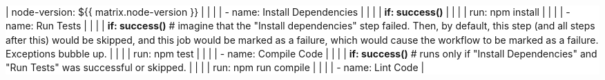 | node-version: \${{ matrix.node-version }}                                                                                                                                                                                                                                     |
|                                                                                                                                                                                                                                                                               |
| \- name: Install Dependencies                                                                                                                                                                                                                                                 |
|                                                                                                                                                                                                                                                                               |
| **if: success()**                                                                                                                                                                                                                                                             |
|                                                                                                                                                                                                                                                                               |
| run: npm install                                                                                                                                                                                                                                                              |
|                                                                                                                                                                                                                                                                               |
| \- name: Run Tests                                                                                                                                                                                                                                                            |
|                                                                                                                                                                                                                                                                               |
| **if: success()** \# imagine that the "Install dependencies" step failed. Then, by default, this step (and all steps after this) would be skipped, and this job would be marked as a failure, which would cause the workflow to be marked as a failure. Exceptions bubble up. |
|                                                                                                                                                                                                                                                                               |
| run: npm test                                                                                                                                                                                                                                                                 |
|                                                                                                                                                                                                                                                                               |
| \- name: Compile Code                                                                                                                                                                                                                                                         |
|                                                                                                                                                                                                                                                                               |
| **if: success()** \# runs only if "Install Dependencies" and "Run Tests" was successful or skipped.                                                                                                                                                                           |
|                                                                                                                                                                                                                                                                               |
| run: npm run compile                                                                                                                                                                                                                                                          |
|                                                                                                                                                                                                                                                                               |
| \- name: Lint Code                                                                                                                                                                                                                                                            |